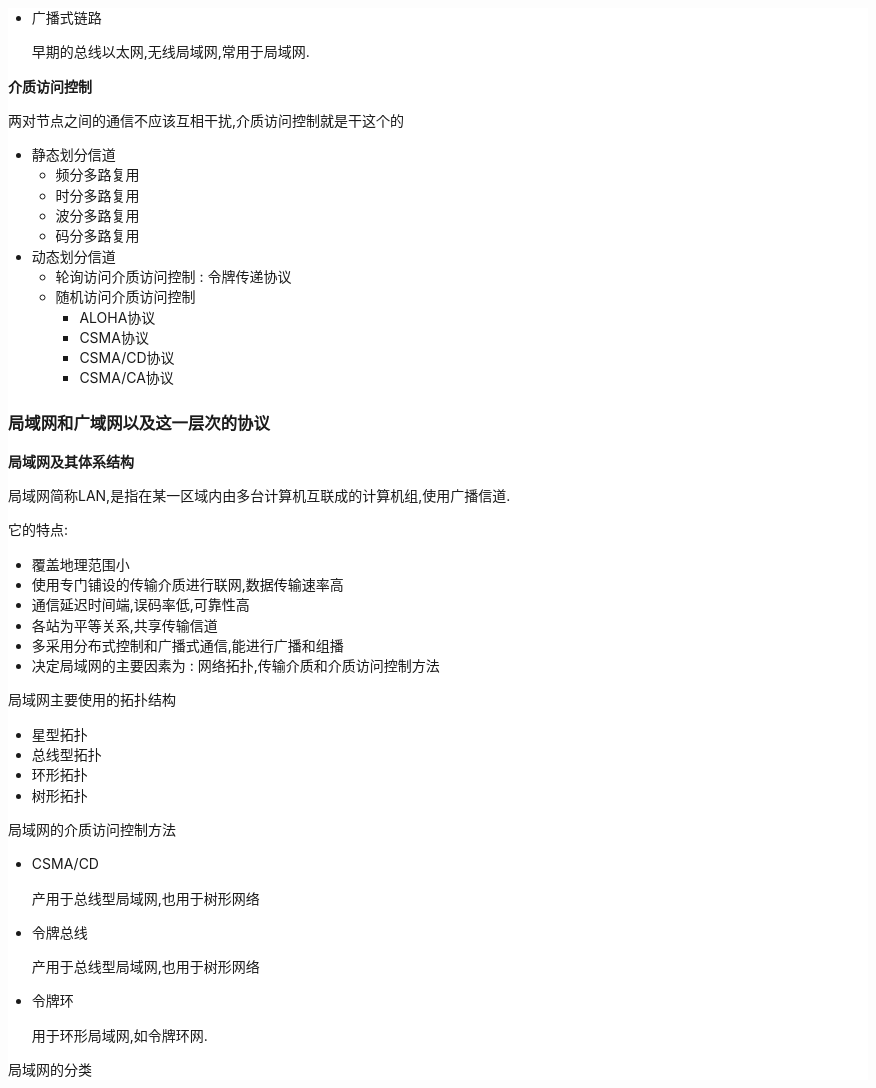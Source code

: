 * 广播式链路

  早期的总线以太网,无线局域网,常用于局域网.

**介质访问控制**

两对节点之间的通信不应该互相干扰,介质访问控制就是干这个的

* 静态划分信道
  * 频分多路复用
  * 时分多路复用
  * 波分多路复用
  * 码分多路复用
* 动态划分信道
  * 轮询访问介质访问控制 : 令牌传递协议
  * 随机访问介质访问控制
    * ALOHA协议
    * CSMA协议
    * CSMA/CD协议
    * CSMA/CA协议

### 局域网和广域网以及这一层次的协议

**局域网及其体系结构**

局域网简称LAN,是指在某一区域内由多台计算机互联成的计算机组,使用广播信道.

它的特点:

* 覆盖地理范围小
* 使用专门铺设的传输介质进行联网,数据传输速率高
* 通信延迟时间端,误码率低,可靠性高
* 各站为平等关系,共享传输信道
* 多采用分布式控制和广播式通信,能进行广播和组播
* 决定局域网的主要因素为 : 网络拓扑,传输介质和介质访问控制方法

局域网主要使用的拓扑结构

* 星型拓扑
* 总线型拓扑
* 环形拓扑
* 树形拓扑

局域网的介质访问控制方法

* CSMA/CD

  产用于总线型局域网,也用于树形网络

* 令牌总线

  产用于总线型局域网,也用于树形网络

* 令牌环

  用于环形局域网,如令牌环网.

局域网的分类
